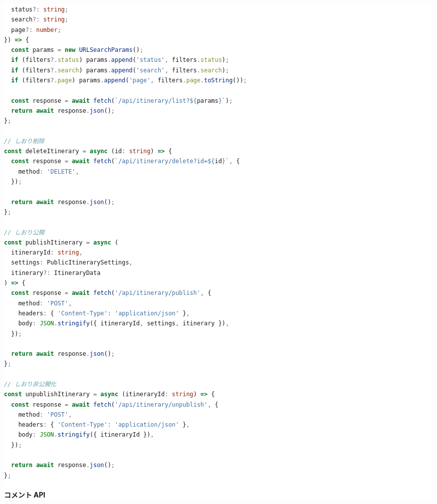```typescript
  status?: string;
  search?: string;
  page?: number;
}) => {
  const params = new URLSearchParams();
  if (filters?.status) params.append('status', filters.status);
  if (filters?.search) params.append('search', filters.search);
  if (filters?.page) params.append('page', filters.page.toString());
  
  const response = await fetch(`/api/itinerary/list?${params}`);
  return await response.json();
};

// しおり削除
const deleteItinerary = async (id: string) => {
  const response = await fetch(`/api/itinerary/delete?id=${id}`, {
    method: 'DELETE',
  });
  
  return await response.json();
};

// しおり公開
const publishItinerary = async (
  itineraryId: string,
  settings: PublicItinerarySettings,
  itinerary?: ItineraryData
) => {
  const response = await fetch('/api/itinerary/publish', {
    method: 'POST',
    headers: { 'Content-Type': 'application/json' },
    body: JSON.stringify({ itineraryId, settings, itinerary }),
  });
  
  return await response.json();
};

// しおり非公開化
const unpublishItinerary = async (itineraryId: string) => {
  const response = await fetch('/api/itinerary/unpublish', {
    method: 'POST',
    headers: { 'Content-Type': 'application/json' },
    body: JSON.stringify({ itineraryId }),
  });
  
  return await response.json();
};
```

#### コメント API

